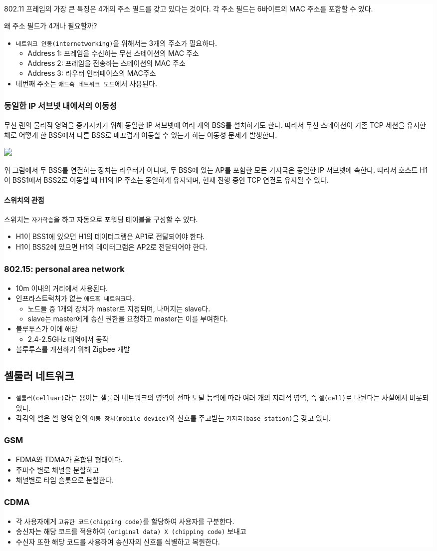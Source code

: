 802.11 프레임의 가장 큰 특징은 4개의 주소 필드를 갖고 있다는 것이다.
각 주소 필드는 6바이트의 MAC 주소를 포함할 수 있다.

왜 주소 필드가 4개나 필요할까?

* `네트워크 연동(internetworking)`을 위해서는 3개의 주소가 필요하다.
  - Address 1: 프레임을 수신하는 무선 스테이션의 MAC 주소
  - Address 2: 프레임을 전송하는 스테이션의 MAC 주소
  - Address 3: 라우터 인터페이스의 MAC주소
 * 네번째 주소는 `애드혹 네트워크 모드`에서 사용된다.
 
### 동일한 IP 서브넷 내에서의 이동성

무선 랜의 물리적 영역을 증가시키기 위해 동일한 IP 서브넷에 여러 개의 BSS를 설치하기도 한다.
따라서 무선 스테이션이 기존 TCP 세션을 유지한 채로 어떻게 한 BSS에서 다른 BSS로 매끄럽게 이동할 수 있는가 하는 이동성 문제가 발생한다.

![](https://velog.velcdn.com/images/dongchyeon/post/ff2a8f93-9929-4848-879a-cf15721d3e9a/image.png)

위 그림에서 두 BSS를 연결하는 장치는 라우터가 아니며, 두 BSS에 있는 AP를 포함한 모든 기지국은 동일한 IP 서브넷에 속한다.
따라서 호스트 H1이 BSS1에서 BSS2로 이동할 때 H1의 IP 주소는 동일하게 유지되며, 현재 진행 중인 TCP 연결도 유지될 수 있다.

#### 스위치의 관점

스위치는 `자가학습`을 하고 자동으로 포워딩 테이블을 구성할 수 있다.

* H1이 BSS1에 있으면 H1의 데이터그램은 AP1로 전달되어야 한다.
* H1이 BSS2에 있으면 H1의 데이터그램은 AP2로 전달되어야 한다.

### 802.15: personal area network

* 10m 이내의 거리에서 사용된다.
* 인프라스트럭처가 없는 `애드혹 네트워크`다.
  - 노드들 중 1개의 장치가 master로 지정되며, 나머지는 slave다.
  - slave는 master에게 송신 권한을 요청하고 master는 이를 부여한다.
* 블루투스가 이에 해당
  - 2.4-2.5GHz 대역에서 동작
* 블루투스를 개선하기 위해 Zigbee 개발

## 셀룰러 네트워크

* `셀룰러(celluar)`라는 용어는 셀룰러 네트워크의 영역이 전파 도달 능력에 따라 여러 개의 지리적 영역, 즉 `셀(cell)`로 나뉜다는 사실에서 비롯되었다.
* 각각의 셀은 셀 영역 안의 `이동 장치(mobile device)`와 신호를 주고받는 `기지국(base station)`을 갖고 있다.

### GSM

* FDMA와 TDMA가 혼합된 형태이다.
* 주파수 별로 채널을 분할하고
* 채널별로 타임 슬롯으로 분할한다.

### CDMA

* 각 사용자에게 `고유한 코드(chipping code)`를 할당하여 사용자를 구분한다.
* 송신자는 해당 코드를 적용하여 `(original data) X (chipping code)` 보내고
* 수신자 또한 해당 코드를 사용하여 송신자의 신호를 식별하고 복원한다.

